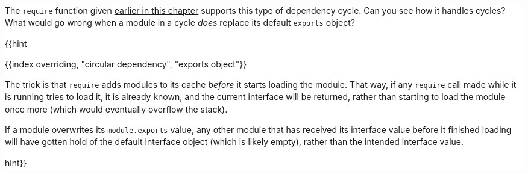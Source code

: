 The `require` function given [earlier in this
chapter](modules#require) supports this type of dependency cycle. Can
you see how it handles cycles? What would go wrong when a module in a
cycle _does_ replace its default `exports` object?

{{hint

{{index overriding, "circular dependency", "exports object"}}

The trick is that `require` adds modules to its cache _before_ it
starts loading the module. That way, if any `require` call made while
it is running tries to load it, it is already known, and the current
interface will be returned, rather than starting to load the module
once more (which would eventually overflow the stack).

If a module overwrites its `module.exports` value, any other module
that has received its interface value before it finished loading will
have gotten hold of the default interface object (which is likely
empty), rather than the intended interface value.

hint}}
